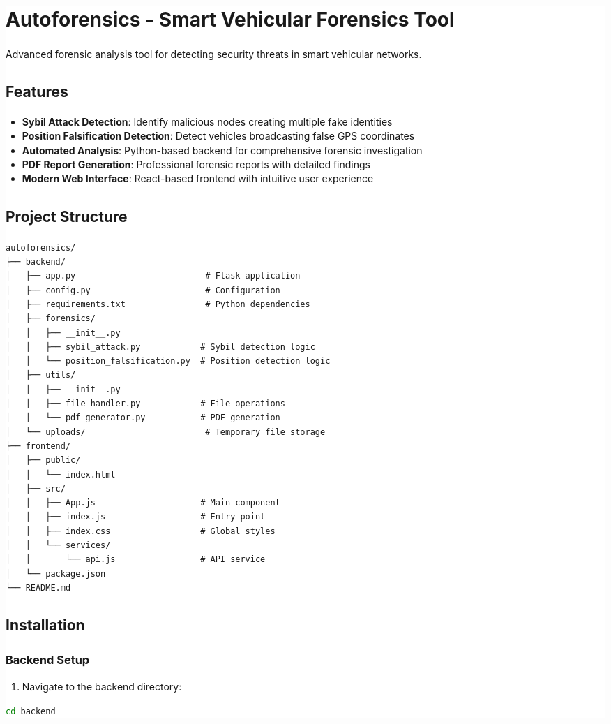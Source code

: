 # Autoforensics - Smart Vehicular Forensics Tool

Advanced forensic analysis tool for detecting security threats in smart vehicular networks.

## Features

- **Sybil Attack Detection**: Identify malicious nodes creating multiple fake identities
- **Position Falsification Detection**: Detect vehicles broadcasting false GPS coordinates
- **Automated Analysis**: Python-based backend for comprehensive forensic investigation
- **PDF Report Generation**: Professional forensic reports with detailed findings
- **Modern Web Interface**: React-based frontend with intuitive user experience

## Project Structure

```
autoforensics/
├── backend/
│   ├── app.py                          # Flask application
│   ├── config.py                       # Configuration
│   ├── requirements.txt                # Python dependencies
│   ├── forensics/
│   │   ├── __init__.py
│   │   ├── sybil_attack.py            # Sybil detection logic
│   │   └── position_falsification.py  # Position detection logic
│   ├── utils/
│   │   ├── __init__.py
│   │   ├── file_handler.py            # File operations
│   │   └── pdf_generator.py           # PDF generation
│   └── uploads/                        # Temporary file storage
├── frontend/
│   ├── public/
│   │   └── index.html
│   ├── src/
│   │   ├── App.js                     # Main component
│   │   ├── index.js                   # Entry point
│   │   ├── index.css                  # Global styles
│   │   └── services/
│   │       └── api.js                 # API service
│   └── package.json
└── README.md
```

## Installation

### Backend Setup

1. Navigate to the backend directory:
```bash
cd backend
```
